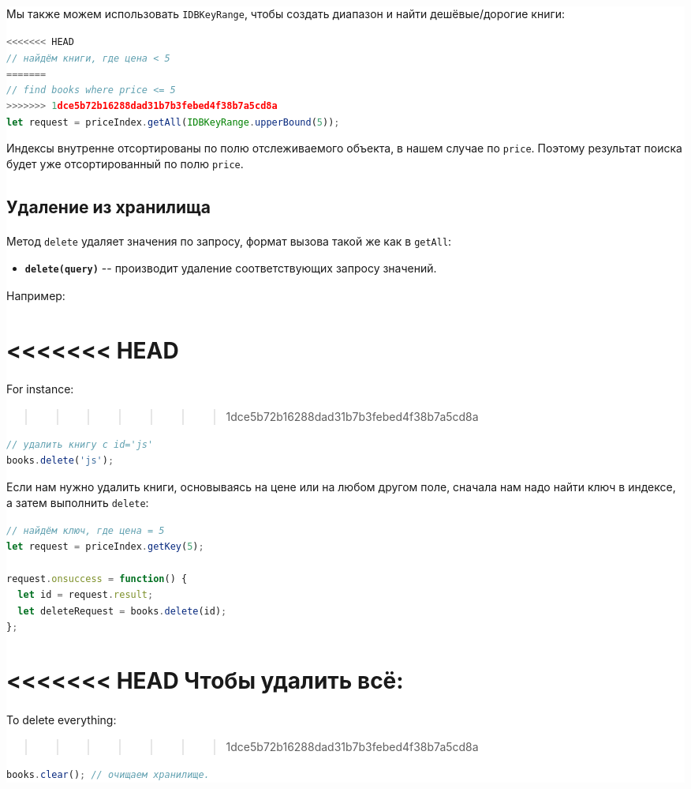 ```js
```

Мы также можем использовать `IDBKeyRange`, чтобы создать диапазон и найти дешёвые/дорогие книги:

```js
<<<<<<< HEAD
// найдём книги, где цена < 5
=======
// find books where price <= 5
>>>>>>> 1dce5b72b16288dad31b7b3febed4f38b7a5cd8a
let request = priceIndex.getAll(IDBKeyRange.upperBound(5));
```

Индексы внутренне отсортированы по полю отслеживаемого объекта, в нашем случае по `price`. Поэтому результат поиска будет уже отсортированный по полю `price`.

## Удаление из хранилища

Метод `delete` удаляет значения по запросу, формат вызова такой же как в `getAll`:

- **`delete(query)`** -- производит удаление соответствующих запросу значений.

Например:

<<<<<<< HEAD
=======
For instance:

>>>>>>> 1dce5b72b16288dad31b7b3febed4f38b7a5cd8a
```js
// удалить книгу с id='js'
books.delete('js');
```

Если нам нужно удалить книги, основываясь на цене или на любом другом поле, сначала нам надо найти ключ в индексе, а затем выполнить `delete`:

```js
// найдём ключ, где цена = 5
let request = priceIndex.getKey(5);

request.onsuccess = function() {
  let id = request.result;
  let deleteRequest = books.delete(id);
};
```

<<<<<<< HEAD
Чтобы удалить всё:
=======
To delete everything:
>>>>>>> 1dce5b72b16288dad31b7b3febed4f38b7a5cd8a

```js
books.clear(); // очищаем хранилище.
```
